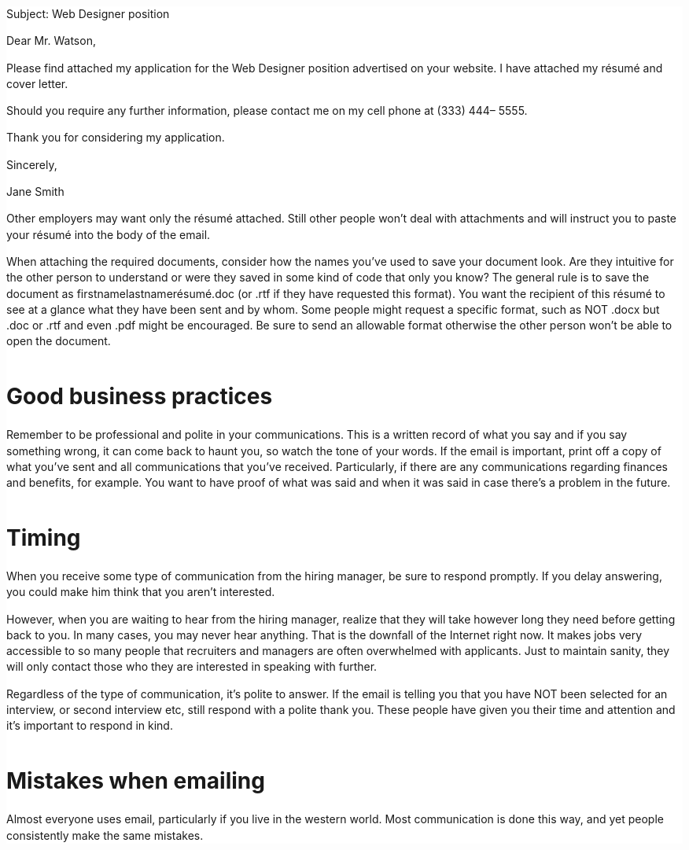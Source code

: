 Subject: Web Designer position

Dear Mr. Watson,

Please find attached my application for the Web Designer position advertised on your website. I have attached my résumé and cover letter.

Should you require any further information, please contact me on my cell phone at (333) 444– 5555.

Thank you for considering my application.

Sincerely,

Jane Smith

Other employers may want only the résumé attached. Still other people won’t deal with attachments and will instruct you to paste your résumé into the body of the email.

When attaching the required documents, consider how the names you’ve used to save your document look. Are they intuitive for the other person to understand or were they saved in some kind of code that only you know? The general rule is to save the document as firstnamelastnamerésumé.doc (or .rtf if they have requested this format). You want the recipient of this résumé to see at a glance what they have been sent and by whom. Some people might request a specific format, such as NOT .docx but .doc or .rtf and even .pdf might be encouraged. Be sure to send an allowable format otherwise the other person won’t be able to open the document.

# Good business practices

Remember to be professional and polite in your communications. This is a written record of what you say and if you say something wrong, it can come back to haunt you, so watch the tone of your words. If the email is important, print off a copy of what you’ve sent and all communications that you’ve received. Particularly, if there are any communications regarding finances and benefits, for example. You want to have proof of what was said and when it was said in case there’s a problem in the future.

# Timing

When you receive some type of communication from the hiring manager, be sure to respond promptly. If you delay answering, you could make him think that you aren’t interested.

However, when you are waiting to hear from the hiring manager, realize that they will take however long they need before getting back to you. In many cases, you may never hear anything. That is the downfall of the Internet right now. It makes jobs very accessible to so many people that recruiters and managers are often overwhelmed with applicants. Just to maintain sanity, they will only contact those who they are interested in speaking with further.

Regardless of the type of communication, it’s polite to answer. If the email is telling you that you have NOT been selected for an interview, or second interview etc, still respond with a polite thank you. These people have given you their time and attention and it’s important to respond in kind.

# Mistakes when emailing

Almost everyone uses email, particularly if you live in the western world. Most communication is done this way, and yet people consistently make the same mistakes.
